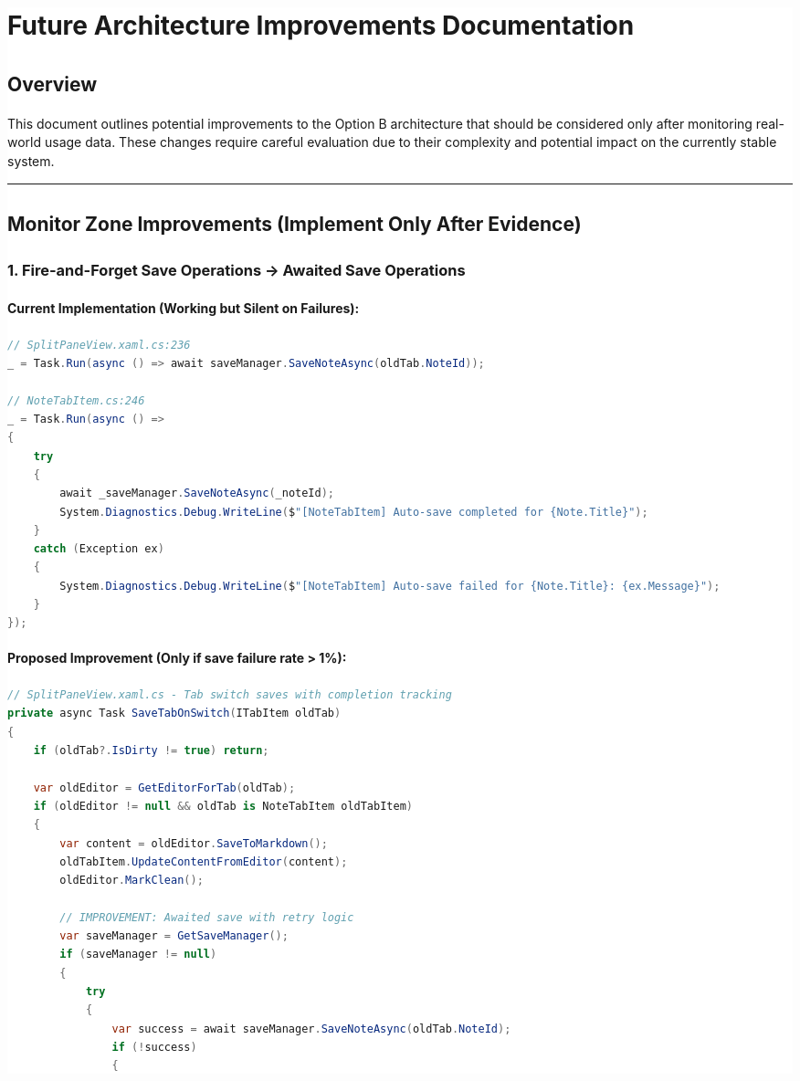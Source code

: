 # Future Architecture Improvements Documentation

## Overview
This document outlines potential improvements to the Option B architecture that should be considered only after monitoring real-world usage data. These changes require careful evaluation due to their complexity and potential impact on the currently stable system.

---

## Monitor Zone Improvements (Implement Only After Evidence)

### 1. Fire-and-Forget Save Operations → Awaited Save Operations

#### Current Implementation (Working but Silent on Failures):
```csharp
// SplitPaneView.xaml.cs:236
_ = Task.Run(async () => await saveManager.SaveNoteAsync(oldTab.NoteId));

// NoteTabItem.cs:246
_ = Task.Run(async () =>
{
    try
    {
        await _saveManager.SaveNoteAsync(_noteId);
        System.Diagnostics.Debug.WriteLine($"[NoteTabItem] Auto-save completed for {Note.Title}");
    }
    catch (Exception ex)
    {
        System.Diagnostics.Debug.WriteLine($"[NoteTabItem] Auto-save failed for {Note.Title}: {ex.Message}");
    }
});
```

#### Proposed Improvement (Only if save failure rate > 1%):
```csharp
// SplitPaneView.xaml.cs - Tab switch saves with completion tracking
private async Task SaveTabOnSwitch(ITabItem oldTab)
{
    if (oldTab?.IsDirty != true) return;
    
    var oldEditor = GetEditorForTab(oldTab);
    if (oldEditor != null && oldTab is NoteTabItem oldTabItem)
    {
        var content = oldEditor.SaveToMarkdown();
        oldTabItem.UpdateContentFromEditor(content);
        oldEditor.MarkClean();
        
        // IMPROVEMENT: Awaited save with retry logic
        var saveManager = GetSaveManager();
        if (saveManager != null)
        {
            try
            {
                var success = await saveManager.SaveNoteAsync(oldTab.NoteId);
                if (!success)
                {
```
